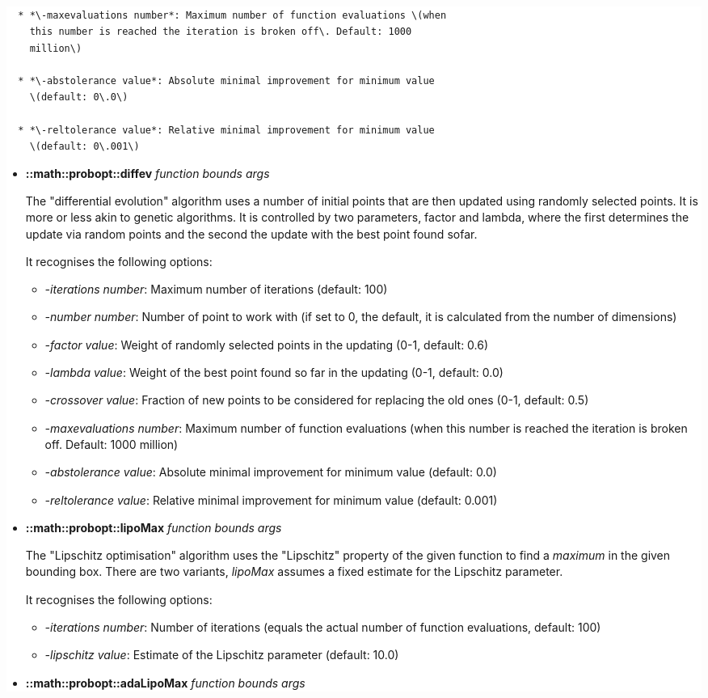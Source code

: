       * *\-maxevaluations number*: Maximum number of function evaluations \(when
        this number is reached the iteration is broken off\. Default: 1000
        million\)

      * *\-abstolerance value*: Absolute minimal improvement for minimum value
        \(default: 0\.0\)

      * *\-reltolerance value*: Relative minimal improvement for minimum value
        \(default: 0\.001\)

  - <a name='3'></a>__::math::probopt::diffev__ *function* *bounds* *args*

    The "differential evolution" algorithm uses a number of initial points that
    are then updated using randomly selected points\. It is more or less akin to
    genetic algorithms\. It is controlled by two parameters, factor and lambda,
    where the first determines the update via random points and the second the
    update with the best point found sofar\.

    It recognises the following options:

      * *\-iterations number*: Maximum number of iterations \(default: 100\)

      * *\-number number*: Number of point to work with \(if set to 0, the
        default, it is calculated from the number of dimensions\)

      * *\-factor value*: Weight of randomly selected points in the updating
        \(0\-1, default: 0\.6\)

      * *\-lambda value*: Weight of the best point found so far in the updating
        \(0\-1, default: 0\.0\)

      * *\-crossover value*: Fraction of new points to be considered for
        replacing the old ones \(0\-1, default: 0\.5\)

      * *\-maxevaluations number*: Maximum number of function evaluations \(when
        this number is reached the iteration is broken off\. Default: 1000
        million\)

      * *\-abstolerance value*: Absolute minimal improvement for minimum value
        \(default: 0\.0\)

      * *\-reltolerance value*: Relative minimal improvement for minimum value
        \(default: 0\.001\)

  - <a name='4'></a>__::math::probopt::lipoMax__ *function* *bounds* *args*

    The "Lipschitz optimisation" algorithm uses the "Lipschitz" property of the
    given function to find a *maximum* in the given bounding box\. There are
    two variants, *lipoMax* assumes a fixed estimate for the Lipschitz
    parameter\.

    It recognises the following options:

      * *\-iterations number*: Number of iterations \(equals the actual number
        of function evaluations, default: 100\)

      * *\-lipschitz value*: Estimate of the Lipschitz parameter \(default:
        10\.0\)

  - <a name='5'></a>__::math::probopt::adaLipoMax__ *function* *bounds* *args*
